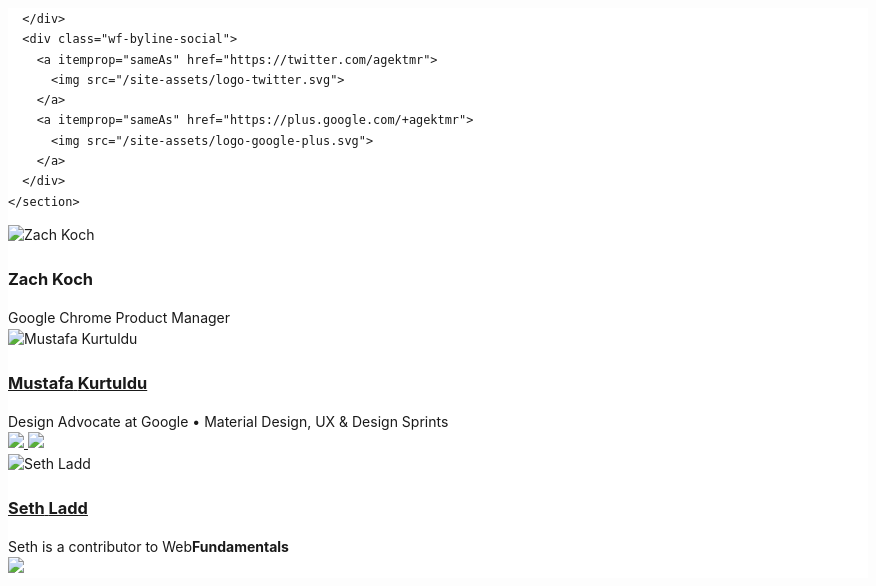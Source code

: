       </div>
      <div class="wf-byline-social">
        <a itemprop="sameAs" href="https://twitter.com/agektmr">
          <img src="/site-assets/logo-twitter.svg">
        </a>
        <a itemprop="sameAs" href="https://plus.google.com/+agektmr">
          <img src="/site-assets/logo-google-plus.svg">
        </a>
      </div>
    </section>
  </div>
  <div class="contributor" id="zkoch" itemscope itemtype="http://schema.org/Person">
    <img class="person" itemprop="image" src="/web/images/contributors/zkoch.jpg" alt="Zach Koch">
    <section class="wf-byline-meta">
      <h3 itemprop="name">
        <span itemprop="givenName">Zach</span> <span itemprop="familyName">Koch</span>
      </h3>
      <div class="wf-byline-desc">
        Google Chrome Product Manager
      </div>
      <div class="wf-byline-social">
              </div>
    </section>
  </div>
  <div class="contributor" id="mustafa" itemscope itemtype="http://schema.org/Person">
    <img class="person" itemprop="image" src="/web/images/contributors/mustafa.jpg" alt="Mustafa Kurtuldu">
    <section class="wf-byline-meta">
      <h3 itemprop="name">
        <a itemprop="url" href="http://www.designtoday.info"><span itemprop="givenName">Mustafa</span> <span itemprop="familyName">Kurtuldu</span></a>
      </h3>
      <div class="wf-byline-desc">
        Design Advocate at Google • Material Design, UX &amp; Design Sprints
      </div>
      <div class="wf-byline-social">
        <a itemprop="sameAs" href="https://twitter.com/mustafa_x">
          <img src="/site-assets/logo-twitter.svg">
        </a>
        <a itemprop="sameAs" href="https://plus.google.com/+MustafaKurtuldu">
          <img src="/site-assets/logo-google-plus.svg">
        </a>
      </div>
    </section>
  </div>
  <div class="contributor" id="sethladd" itemscope itemtype="http://schema.org/Person">
    <img class="person" itemprop="image" src="/web/images/contributors/sethladd.jpg" alt="Seth Ladd">
    <section class="wf-byline-meta">
      <h3 itemprop="name">
        <a itemprop="url" href="https://sethladd.com/"><span itemprop="givenName">Seth</span> <span itemprop="familyName">Ladd</span></a>
      </h3>
      <div class="wf-byline-desc">
        Seth is a contributor to Web<b>Fundamentals</b>
      </div>
      <div class="wf-byline-social">
        <a itemprop="sameAs" href="https://twitter.com/sethladd">
          <img src="/site-assets/logo-twitter.svg">
        </a>
        <a itemprop="sameAs" href="https://plus.google.com/+SethLadd">